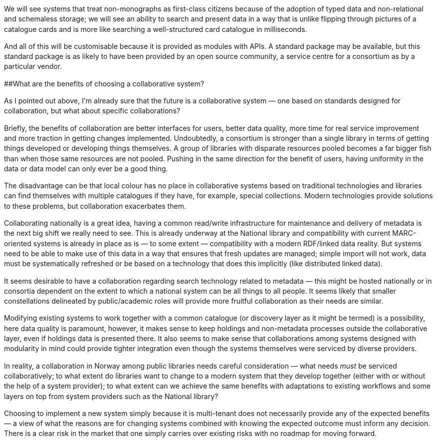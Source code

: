 We will see systems that treat non-monographs as first-class citizens because of the adoption of typed data and non-relational and schemaless storage; we will see an ability to search and present data in a way that is unlike flipping through pictures of a catalogue cards and is more like searching a well-structured card catalogue in milliseconds.

And all of this will be customisable because it is provided as modules with APIs. A standard package may be available, but this standard package is as likely to have been provided by an open source community, a service centre for a consortium as by a particular vendor.

##What are the benefits of choosing a collaborative system?

As I pointed out above, I'm already sure that the future is a collaborative system — one based on standards designed for collaboration, but what about specific collaborations?

Briefly, the benefits of collaboration are better interfaces for users, better data quality, more time for real service improvement and more traction in getting changes implemented. Undoubtedly, a consortium is stronger than a single library in terms of getting things developed or developing things themselves. A group of libraries with disparate resources pooled becomes a far bigger fish than when those same resources are not pooled. Pushing in the same direction for the benefit of users, having uniformity in the data or data model can only ever be a good thing.

The disadvantage can be that local colour has no place in collaborative systems based on traditional technologies and libraries can find themselves with multiple catalogues if they have, for example, special collections. Modern technologies provide solutions to these problems, but collaboration exacerbates them.

Collaborating nationally is a great idea, having a common read/write infrastructure for maintenance and delivery of metadata is the next big shift we really need to see. This is already underway at the National library and compatibility with current MARC-oriented systems is already in place as is — to some extent — compatibility with a modern RDF/linked data reality. But systems need to be able to make use of this data in a way that ensures that fresh updates are managed; simple import will not work, data must be systematically refreshed or be based on a technology that does this implicitly (like distributed linked data).

It seems desirable to have a collaboration regarding search technology related to metadata — this might be hosted nationally or in consortia dependent on the extent to which a national system can be all things to all people. It seems likely that smaller constellations delineated by public/academic roles will provide more fruitful collaboration as their needs are similar. 

Modifying existing systems to work together with a common catalogue (or discovery layer as it might be termed) is a possibility, here data quality is paramount, however, it makes sense to keep holdings and non-metadata processes outside the collaborative layer, even if holdings data is presented there. It also seems to make sense that collaborations among systems designed with modularity in mind could provide tighter integration even though the systems themselves were serviced by diverse providers. 

In reality, a collaboration in Norway among public libraries needs careful consideration — what needs *must* be serviced collaboratively; to what extent do libraries want to change to a modern system that they develop together (either with or without the help of a system provider); to what extent can we achieve the same benefits with adaptations to existing workflows and some layers on top from system providers such as the National library?

Choosing to implement a new system simply because it is multi-tenant does not necessarily provide any of the expected benefits — a view of what the reasons are for changing systems combined with knowing the expected outcome must inform any decision. There is a clear risk in the market that one simply carries over existing risks with no roadmap for moving forward.
